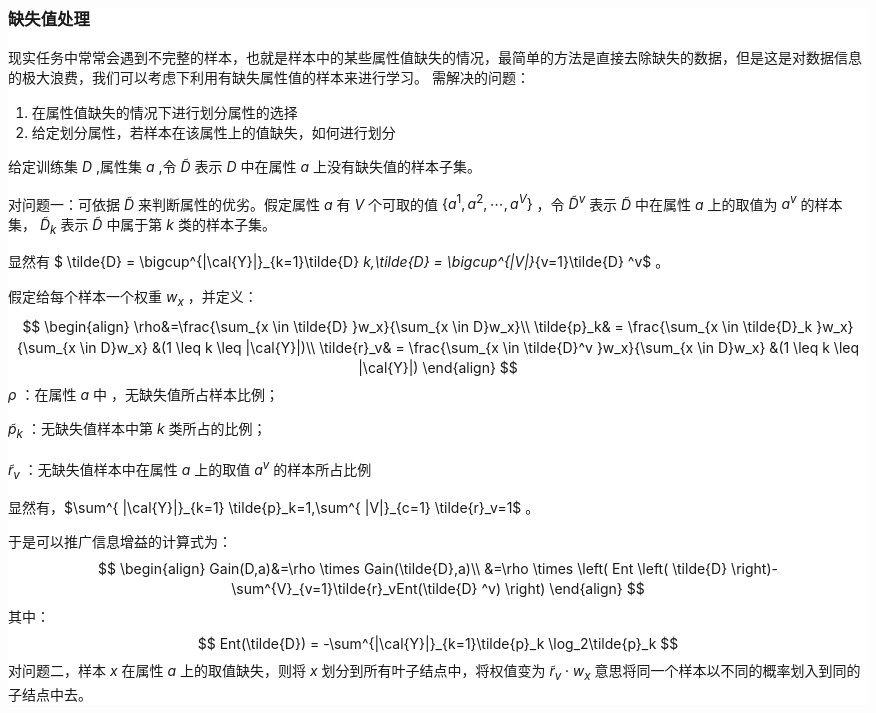 ### 缺失值处理

现实任务中常常会遇到不完整的样本，也就是样本中的某些属性值缺失的情况，最简单的方法是直接去除缺失的数据，但是这是对数据信息的极大浪费，我们可以考虑下利用有缺失属性值的样本来进行学习。 
需解决的问题：

1.  在属性值缺失的情况下进行划分属性的选择
2.  给定划分属性，若样本在该属性上的值缺失，如何进行划分

给定训练集 $D$ ,属性集 $a$ ,令 $\tilde{D}$ 表示 $D$ 中在属性 $a$ 上没有缺失值的样本子集。

对问题一：可依据 $\tilde{D}$ 来判断属性的优劣。假定属性 $a$ 有 $V$ 个可取的值 $\{a^1,a^2, \cdots , a^V\}$ ，令 $\tilde{D}^v$ 表示 $\tilde{D}$ 中在属性 $a$ 上的取值为 $a^v$ 的样本集， $\tilde{D}_k$  表示 $\tilde{D}$ 中属于第 $k$ 类的样本子集。

显然有 $ \tilde{D} = \bigcup^{|\cal{Y}|}_{k=1}\tilde{D} _k,\tilde{D} = \bigcup^{|V|}_{v=1}\tilde{D} ^v$ 。

假定给每个样本一个权重 $w_x$ ，并定义：
$$
\begin{align}
\rho&=\frac{\sum_{x \in  \tilde{D} }w_x}{\sum_{x \in D}w_x}\\
\tilde{p}_k& = \frac{\sum_{x \in  \tilde{D}_k }w_x}{\sum_{x \in D}w_x} &(1 \leq k \leq |\cal{Y}|)\\
\tilde{r}_v& = \frac{\sum_{x \in  \tilde{D}^v }w_x}{\sum_{x \in D}w_x} &(1 \leq k \leq |\cal{Y}|)
\end{align}
$$
$\rho$ ：在属性 $a$ 中 ，无缺失值所占样本比例；

$\tilde{p}_k$ ：无缺失值样本中第 $k$ 类所占的比例；

$\tilde{r}_v$ ：无缺失值样本中在属性 $a$ 上的取值 $a^v$ 的样本所占比例 

显然有，$\sum^{ |\cal{Y}|}_{k=1} \tilde{p}_k=1,\sum^{ |V|}_{c=1} \tilde{r}_v=1$ 。

于是可以推广信息增益的计算式为：
$$
\begin{align}
Gain(D,a)&=\rho \times Gain(\tilde{D},a)\\
&=\rho \times \left(  Ent \left( \tilde{D} \right)-\sum^{V}_{v=1}\tilde{r}_vEnt(\tilde{D} ^v) \right)
\end{align}
$$
其中：
$$
Ent(\tilde{D}) = -\sum^{|\cal{Y}|}_{k=1}\tilde{p}_k \log_2\tilde{p}_k
$$
对问题二，样本 $x$ 在属性 $a$ 上的取值缺失，则将 $x$ 划分到所有叶子结点中，将权值变为 $\tilde{r}_v \cdot w_x$ 意思将同一个样本以不同的概率划入到同的子结点中去。

